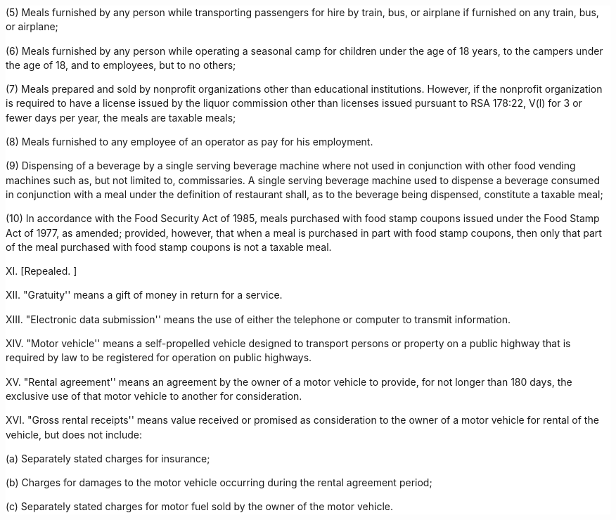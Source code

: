  (5) Meals furnished by any person while transporting
passengers for hire by train, bus, or airplane if furnished on any
train, bus, or airplane;
                                             
 (6) Meals furnished by any person while operating a seasonal
camp for children under the age of 18 years, to the campers under the
age of 18, and to employees, but to no others;
                                             
 (7) Meals prepared and sold by nonprofit organizations other
than educational institutions. However, if the nonprofit organization is
required to have a license issued by the liquor commission other than
licenses issued pursuant to RSA 178:22, V(l) for 3 or fewer days per
year, the meals are taxable meals;
                                             
 (8) Meals furnished to any employee of an operator as pay for
his employment.
                                             
 (9) Dispensing of a beverage by a single serving beverage
machine where not used in conjunction with other food vending machines
such as, but not limited to, commissaries. A single serving beverage
machine used to dispense a beverage consumed in conjunction with a meal
under the definition of restaurant shall, as to the beverage being
dispensed, constitute a taxable meal;
                                             
 (10) In accordance with the Food Security Act of 1985, meals
purchased with food stamp coupons issued under the Food Stamp Act of
1977, as amended; provided, however, that when a meal is purchased in
part with food stamp coupons, then only that part of the meal purchased
with food stamp coupons is not a taxable meal.
                                             
 XI. 
                                             [Repealed.
                                             ]
                                             
 XII. "Gratuity'' means a gift of money in return for a service.
                                             
 XIII. "Electronic data submission'' means the use of either the
telephone or computer to transmit information.
                                             
 XIV. "Motor vehicle'' means a self-propelled vehicle designed to
transport persons or property on a public highway that is required by
law to be registered for operation on public highways.
                                             
 XV. "Rental agreement'' means an agreement by the owner of a motor
vehicle to provide, for not longer than 180 days, the exclusive use of
that motor vehicle to another for consideration.
                                             
 XVI. "Gross rental receipts'' means value received or promised as
consideration to the owner of a motor vehicle for rental of the vehicle,
but does not include:
                                             
 (a) Separately stated charges for insurance;
                                             
 (b) Charges for damages to the motor vehicle occurring during the
rental agreement period;
                                             
 (c) Separately stated charges for motor fuel sold by the owner of
the motor vehicle.
                                             